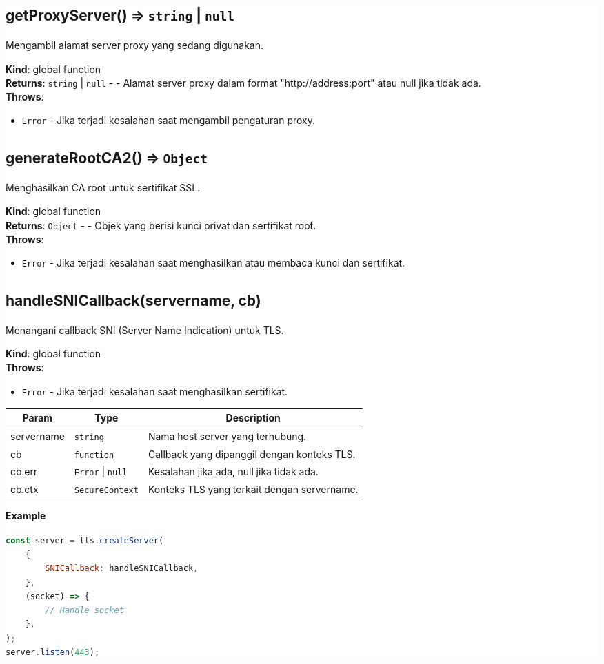 <a name="getProxyServer"></a>

## getProxyServer() ⇒ <code>string</code> \| <code>null</code>

Mengambil alamat server proxy yang sedang digunakan.

**Kind**: global function  
**Returns**: <code>string</code> \| <code>null</code> - - Alamat server proxy dalam format "http://address:port" atau null jika tidak ada.  
**Throws**:

-   <code>Error</code> - Jika terjadi kesalahan saat mengambil pengaturan proxy.

<a name="generateRootCA2"></a>

## generateRootCA2() ⇒ <code>Object</code>

Menghasilkan CA root untuk sertifikat SSL.

**Kind**: global function  
**Returns**: <code>Object</code> - - Objek yang berisi kunci privat dan sertifikat root.  
**Throws**:

-   <code>Error</code> - Jika terjadi kesalahan saat menghasilkan atau membaca kunci dan sertifikat.

<a name="handleSNICallback"></a>

## handleSNICallback(servername, cb)

Menangani callback SNI (Server Name Indication) untuk TLS.

**Kind**: global function  
**Throws**:

-   <code>Error</code> - Jika terjadi kesalahan saat menghasilkan sertifikat.

| Param      | Type                                    | Description                                 |
| ---------- | --------------------------------------- | ------------------------------------------- |
| servername | <code>string</code>                     | Nama host server yang terhubung.            |
| cb         | <code>function</code>                   | Callback yang dipanggil dengan konteks TLS. |
| cb.err     | <code>Error</code> \| <code>null</code> | Kesalahan jika ada, null jika tidak ada.    |
| cb.ctx     | <code>SecureContext</code>              | Konteks TLS yang terkait dengan servername. |

**Example**

```js
const server = tls.createServer(
    {
        SNICallback: handleSNICallback,
    },
    (socket) => {
        // Handle socket
    },
);
server.listen(443);
```
